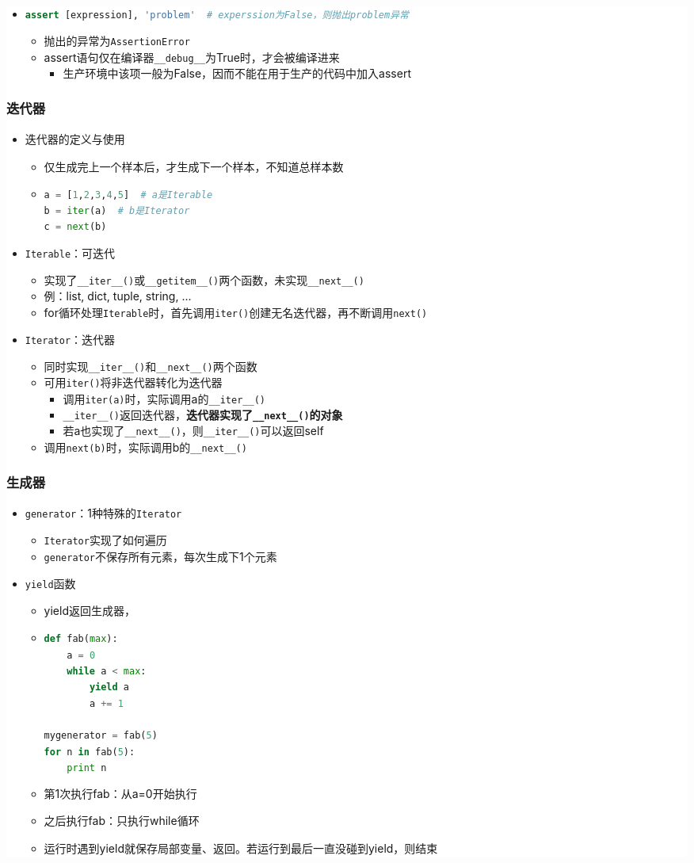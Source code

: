 - ```python
  assert [expression], 'problem'  # experssion为False，则抛出problem异常
  ```
  
  - 抛出的异常为`AssertionError`
  - assert语句仅在编译器`__debug__`为True时，才会被编译进来
    - 生产环境中该项一般为False，因而不能在用于生产的代码中加入assert

### 迭代器

- 迭代器的定义与使用
  
  - 仅生成完上一个样本后，才生成下一个样本，不知道总样本数
  
  - ```python
    a = [1,2,3,4,5]  # a是Iterable
    b = iter(a)  # b是Iterator
    c = next(b)
    ```

- `Iterable`：可迭代
  
  - 实现了`__iter__()`或`__getitem__()`两个函数，未实现`__next__()`
  - 例：list, dict, tuple, string, ...
  - for循环处理`Iterable`时，首先调用`iter()`创建无名迭代器，再不断调用`next()`

- `Iterator`：迭代器
  
  - 同时实现`__iter__()`和`__next__()`两个函数
  - 可用`iter()`将非迭代器转化为迭代器
    - 调用`iter(a)`时，实际调用a的`__iter__()`
    - `__iter__()`返回迭代器，**迭代器实现了`__next__()`的对象**
    - 若a也实现了`__next__()`，则`__iter__()`可以返回self
  - 调用`next(b)`时，实际调用b的`__next__()`

### 生成器

- `generator`：1种特殊的`Iterator`
  
  - `Iterator`实现了如何遍历
  - `generator`不保存所有元素，每次生成下1个元素

- `yield`函数
  
  - yield返回生成器，
  
  - ```python
    def fab(max): 
        a = 0
        while a < max: 
            yield a
            a += 1
    
    mygenerator = fab(5)
    for n in fab(5): 
        print n
    ```
  
  - 第1次执行fab：从a=0开始执行
  
  - 之后执行fab：只执行while循环
  
  - 运行时遇到yield就保存局部变量、返回。若运行到最后一直没碰到yield，则结束

  ```